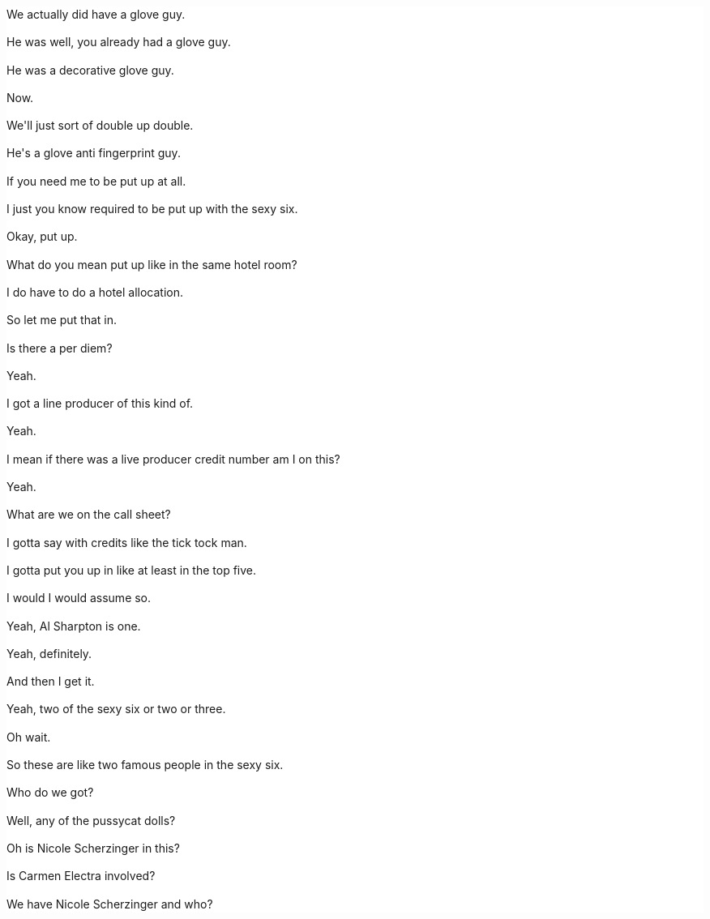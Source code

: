 We actually did have a glove guy.

He was well, you already had a glove guy.

He was a decorative glove guy.

Now.

We'll just sort of double up double.

He's a glove anti fingerprint guy.

If you need me to be put up at all.

I just you know required to be put up with the sexy six.

Okay, put up.

What do you mean put up like in the same hotel room?

I do have to do a hotel allocation.

So let me put that in.

Is there a per diem?

Yeah.

I got a line producer of this kind of.

Yeah.

I mean if there was a live producer credit number am I on this?

Yeah.

What are we on the call sheet?

I gotta say with credits like the tick tock man.

I gotta put you up in like at least in the top five.

I would I would assume so.

Yeah, Al Sharpton is one.

Yeah, definitely.

And then I get it.

Yeah, two of the sexy six or two or three.

Oh wait.

So these are like two famous people in the sexy six.

Who do we got?

Well, any of the pussycat dolls?

Oh is Nicole Scherzinger in this?

Is Carmen Electra involved?

We have Nicole Scherzinger and who?

